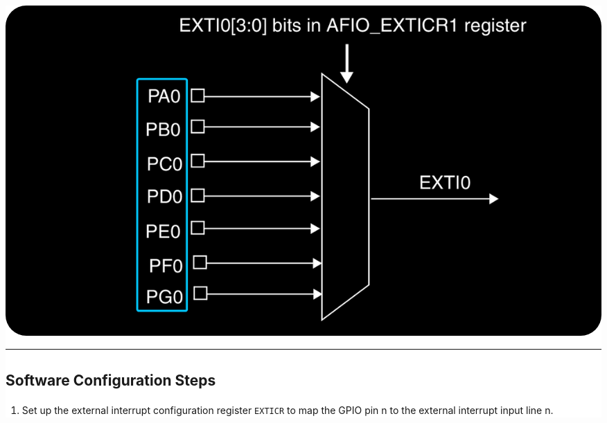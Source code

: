   <img src="./images/EXTI_PINS.png"
       width="100%" 
       style="border-radius: 30px;"/>
</p>

---

## Software Configuration Steps

1. Set up the external interrupt configuration register `EXTICR` to map the GPIO pin n to the external interrupt input line n.

<p align="center">